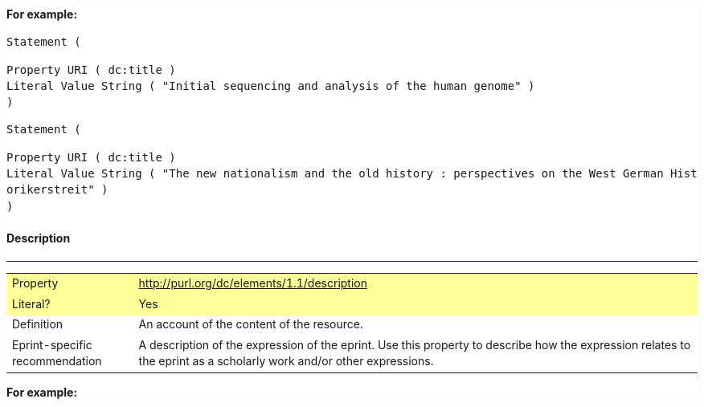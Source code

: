 
**For example:**

<tt>Statement (</tt>  

<tt>Property URI ( dc:title )</tt>  
<tt>Literal Value String ( "Initial sequencing and analysis of the human genome" )</tt>  
<tt>)</tt>  

<tt>Statement (</tt>

<tt>Property URI ( dc:title )</tt>  
<tt>Literal Value String ( "The new nationalism and the old history : perspectives on the West German Historikerstreit" )</tt>  
<tt>)</tt>  

#### Description

* * *

<table>
  <tbody>
    <tr bgcolor="#FFFF99">
      <td>
        Property </td>
      <td>
        <a href="http://purl.org/dc/elements/1.1/description">http://purl.org/dc/elements/1.1/description</a>
      </td>
    </tr>
    <tr bgcolor="#FFFF99">
      <td>
        Literal? </td>
      <td>
        Yes</td>
    </tr>
    <tr>
      <td>
        Definition </td>
      <td>
        An account of the content of the resource. </td>
    </tr>
    <tr>
      <td>
        Eprint-specific recommendation </td>
      <td>
        A description of the expression of the eprint. Use this property to 
        describe how the expression relates to the eprint as a scholarly work 
        and/or other expressions. </td>
    </tr>
  </tbody>
</table>


**For example:**
